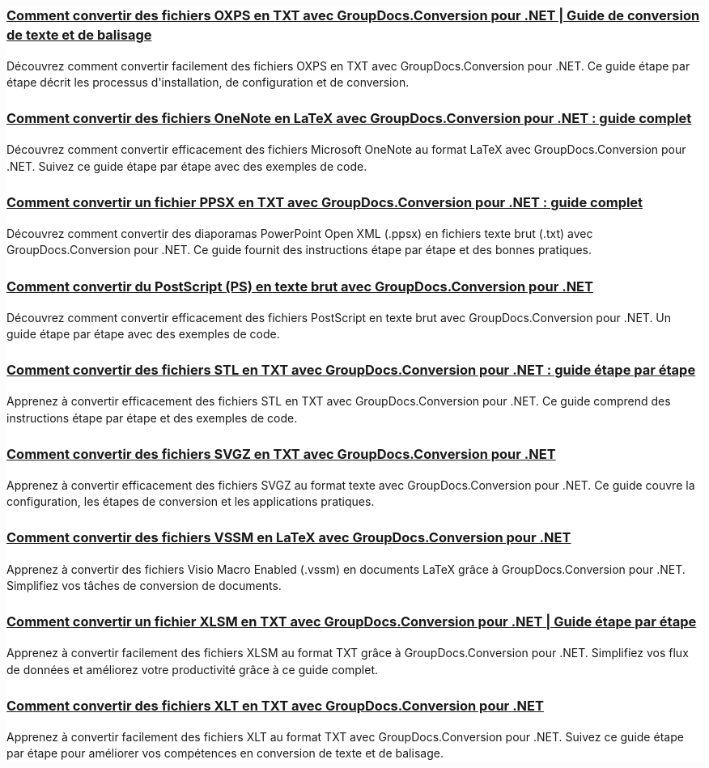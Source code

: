 ### [Comment convertir des fichiers OXPS en TXT avec GroupDocs.Conversion pour .NET | Guide de conversion de texte et de balisage](./convert-oxps-to-txt-groupdocs-dotnet/)
Découvrez comment convertir facilement des fichiers OXPS en TXT avec GroupDocs.Conversion pour .NET. Ce guide étape par étape décrit les processus d'installation, de configuration et de conversion.

### [Comment convertir des fichiers OneNote en LaTeX avec GroupDocs.Conversion pour .NET : guide complet](./convert-onenote-to-latex-groupdocs-dotnet/)
Découvrez comment convertir efficacement des fichiers Microsoft OneNote au format LaTeX avec GroupDocs.Conversion pour .NET. Suivez ce guide étape par étape avec des exemples de code.

### [Comment convertir un fichier PPSX en TXT avec GroupDocs.Conversion pour .NET : guide complet](./convert-ppsx-to-txt-groupdocs-conversion-net/)
Découvrez comment convertir des diaporamas PowerPoint Open XML (.ppsx) en fichiers texte brut (.txt) avec GroupDocs.Conversion pour .NET. Ce guide fournit des instructions étape par étape et des bonnes pratiques.

### [Comment convertir du PostScript (PS) en texte brut avec GroupDocs.Conversion pour .NET](./convert-ps-to-txt-groupdocs-net/)
Découvrez comment convertir efficacement des fichiers PostScript en texte brut avec GroupDocs.Conversion pour .NET. Un guide étape par étape avec des exemples de code.

### [Comment convertir des fichiers STL en TXT avec GroupDocs.Conversion pour .NET : guide étape par étape](./convert-stl-to-txt-groupdocs-dotnet/)
Apprenez à convertir efficacement des fichiers STL en TXT avec GroupDocs.Conversion pour .NET. Ce guide comprend des instructions étape par étape et des exemples de code.

### [Comment convertir des fichiers SVGZ en TXT avec GroupDocs.Conversion pour .NET](./convert-svgz-txt-groupdocs-net/)
Apprenez à convertir efficacement des fichiers SVGZ au format texte avec GroupDocs.Conversion pour .NET. Ce guide couvre la configuration, les étapes de conversion et les applications pratiques.

### [Comment convertir des fichiers VSSM en LaTeX avec GroupDocs.Conversion pour .NET](./convert-vssm-to-latex-groupdocs-net/)
Apprenez à convertir des fichiers Visio Macro Enabled (.vssm) en documents LaTeX grâce à GroupDocs.Conversion pour .NET. Simplifiez vos tâches de conversion de documents.

### [Comment convertir un fichier XLSM en TXT avec GroupDocs.Conversion pour .NET | Guide étape par étape](./convert-xlsm-txt-groupdocs-net/)
Apprenez à convertir facilement des fichiers XLSM au format TXT grâce à GroupDocs.Conversion pour .NET. Simplifiez vos flux de données et améliorez votre productivité grâce à ce guide complet.

### [Comment convertir des fichiers XLT en TXT avec GroupDocs.Conversion pour .NET](./convert-xlt-to-txt-groupdocs-conversion-dotnet/)
Apprenez à convertir facilement des fichiers XLT au format TXT avec GroupDocs.Conversion pour .NET. Suivez ce guide étape par étape pour améliorer vos compétences en conversion de texte et de balisage.
